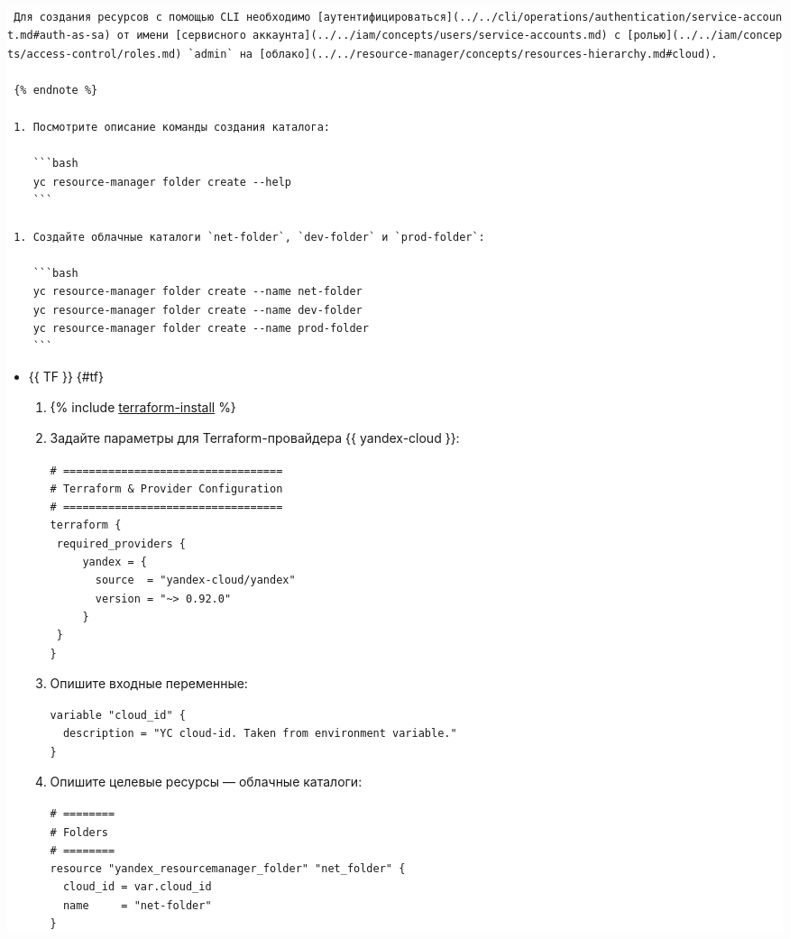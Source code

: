      Для создания ресурсов с помощью CLI необходимо [аутентифицироваться](../../cli/operations/authentication/service-account.md#auth-as-sa) от имени [сервисного аккаунта](../../iam/concepts/users/service-accounts.md) с [ролью](../../iam/concepts/access-control/roles.md) `admin` на [облако](../../resource-manager/concepts/resources-hierarchy.md#cloud).

     {% endnote %}

     1. Посмотрите описание команды создания каталога:

        ```bash
        yc resource-manager folder create --help
        ```

     1. Создайте облачные каталоги `net-folder`, `dev-folder` и `prod-folder`:

        ```bash
        yc resource-manager folder create --name net-folder
        yc resource-manager folder create --name dev-folder
        yc resource-manager folder create --name prod-folder
        ```

   - {{ TF }} {#tf}

     1. {% include [terraform-install](../../_includes/terraform-install.md) %}

     1. Задайте параметры для Terraform-провайдера {{ yandex-cloud }}:

         ```hcl
        # ==================================
        # Terraform & Provider Configuration
        # ==================================
        terraform {
          required_providers {
              yandex = {
                source  = "yandex-cloud/yandex"
                version = "~> 0.92.0"
              }
          }
        }
        ```

     1. Опишите входные переменные:

        ```hcl
        variable "cloud_id" {
          description = "YC cloud-id. Taken from environment variable."
        }
        ```

     1. Опишите целевые ресурсы — облачные каталоги:

        ```hcl
        # ========
        # Folders
        # ========
        resource "yandex_resourcemanager_folder" "net_folder" {
          cloud_id = var.cloud_id
          name     = "net-folder"
        }
